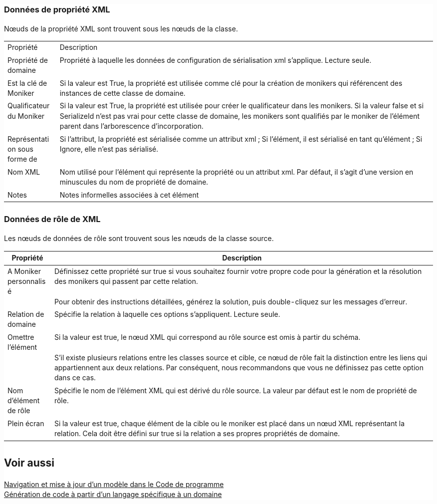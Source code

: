 ### <a name="xml-property-data"></a>Données de propriété XML  
 Nœuds de la propriété XML sont trouvent sous les nœuds de la classe.  
  
|||  
|-|-|  
|Propriété|Description|  
|Propriété de domaine|Propriété à laquelle les données de configuration de sérialisation xml s’applique. Lecture seule.|  
|Est la clé de Moniker|Si la valeur est True, la propriété est utilisée comme clé pour la création de monikers qui référencent des instances de cette classe de domaine.|  
|Qualificateur du Moniker|Si la valeur est True, la propriété est utilisée pour créer le qualificateur dans les monikers. Si la valeur false et si SerializeId n’est pas vrai pour cette classe de domaine, les monikers sont qualifiés par le moniker de l’élément parent dans l’arborescence d’incorporation.|  
|Représentation sous forme de|Si l’attribut, la propriété est sérialisée comme un attribut xml ; Si l’élément, il est sérialisé en tant qu’élément ; Si Ignore, elle n’est pas sérialisé.|  
|Nom XML|Nom utilisé pour l’élément qui représente la propriété ou un attribut xml. Par défaut, il s’agit d’une version en minuscules du nom de propriété de domaine.|  
|Notes|Notes informelles associées à cet élément|  
  
### <a name="xml-role-data"></a>Données de rôle de XML  
 Les nœuds de données de rôle sont trouvent sous les nœuds de la classe source.  
  
|Propriété|Description|  
|--------------|-----------------|  
|A Moniker personnalisé|Définissez cette propriété sur true si vous souhaitez fournir votre propre code pour la génération et la résolution des monikers qui passent par cette relation.<br /><br /> Pour obtenir des instructions détaillées, générez la solution, puis double-cliquez sur les messages d’erreur.|  
|Relation de domaine|Spécifie la relation à laquelle ces options s’appliquent. Lecture seule.|  
|Omettre l’élément|Si la valeur est true, le nœud XML qui correspond au rôle source est omis à partir du schéma.<br /><br /> S’il existe plusieurs relations entre les classes source et cible, ce nœud de rôle fait la distinction entre les liens qui appartiennent aux deux relations. Par conséquent, nous recommandons que vous ne définissez pas cette option dans ce cas.|  
|Nom d’élément de rôle|Spécifie le nom de l’élément XML qui est dérivé du rôle source. La valeur par défaut est le nom de propriété de rôle.|  
|Plein écran|Si la valeur est true, chaque élément de la cible ou le moniker est placé dans un nœud XML représentant la relation. Cela doit être défini sur true si la relation a ses propres propriétés de domaine.|  
  
## <a name="see-also"></a>Voir aussi  
 [Navigation et mise à jour d’un modèle dans le Code de programme](../modeling/navigating-and-updating-a-model-in-program-code.md)   
 [Génération de code à partir d’un langage spécifique à un domaine](../modeling/generating-code-from-a-domain-specific-language.md)



